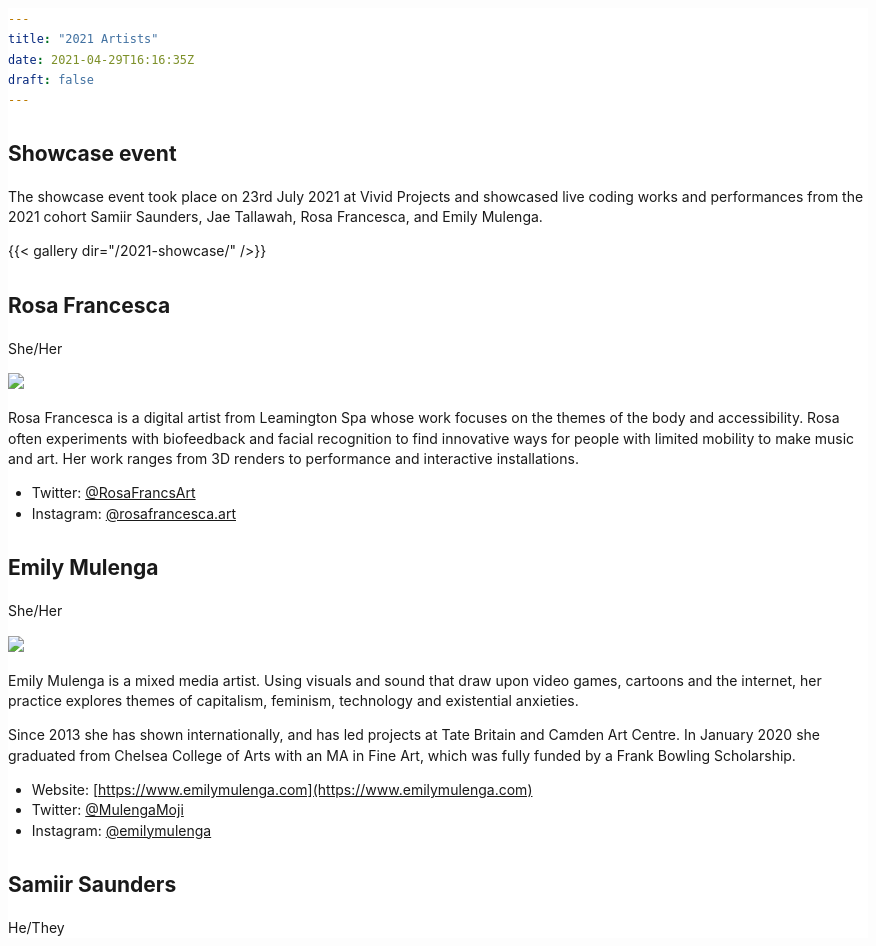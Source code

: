 ```yaml
---
title: "2021 Artists"
date: 2021-04-29T16:16:35Z
draft: false
---
```


## Showcase event
The showcase event took place on 23rd July 2021 at Vivid Projects and showcased live coding works and performances from the 2021 cohort Samiir Saunders, Jae Tallawah, Rosa Francesca, and Emily Mulenga.

<iframe width="560" height="315" src="https://www.youtube.com/embed/OenTVK_AW0Y" title="YouTube video player" frameborder="0" allow="accelerometer; autoplay; clipboard-write; encrypted-media; gyroscope; picture-in-picture" allowfullscreen></iframe>

{{< gallery dir="/2021-showcase/" />}}

## Rosa Francesca
She/Her

<img style="width:100%" src="/rosa_francesca.jpg" />

Rosa Francesca is a digital artist from Leamington Spa whose work focuses on the themes of the body and accessibility. Rosa often experiments with biofeedback and facial recognition to find innovative ways for people with limited mobility to make music and art. Her work ranges from 3D renders to performance and interactive installations.

* Twitter: [@RosaFrancsArt](https://twitter.com/rosafrancsart)
* Instagram: [@rosafrancesca.art](https://instagram.com/rosafrancesca.art)

## Emily Mulenga
She/Her

<img style="width:100%" src="/emily_mulenga.jpg" />

Emily Mulenga is a mixed media artist. Using visuals and sound that draw upon video games, cartoons and the internet, her practice explores themes of capitalism, feminism, technology and existential anxieties. 

Since 2013 she has shown internationally, and has led projects at Tate Britain and Camden Art Centre. In January 2020 she graduated from Chelsea College of Arts with an MA in Fine Art, which was fully funded by a Frank Bowling Scholarship.

* Website: [https://www.emilymulenga.com](https://www.emilymulenga.com)
* Twitter: [@MulengaMoji](https://twitter.com/mulengamoji)
* Instagram: [@emilymulenga](https://instagram.com/emilymulenga)

## Samiir Saunders
He/They
